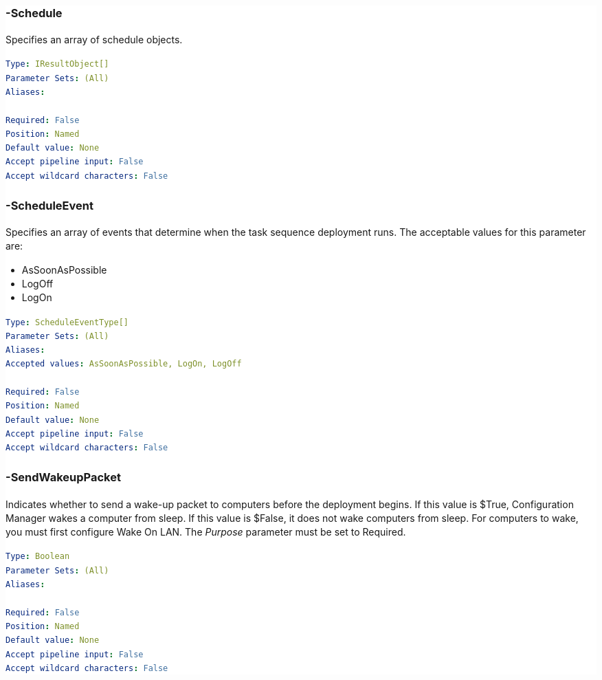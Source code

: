 ### -Schedule

Specifies an array of schedule objects.

```yaml
Type: IResultObject[]
Parameter Sets: (All)
Aliases:

Required: False
Position: Named
Default value: None
Accept pipeline input: False
Accept wildcard characters: False
```

### -ScheduleEvent

Specifies an array of events that determine when the task sequence deployment runs.
The acceptable values for this parameter are:

- AsSoonAsPossible
- LogOff
- LogOn

```yaml
Type: ScheduleEventType[]
Parameter Sets: (All)
Aliases:
Accepted values: AsSoonAsPossible, LogOn, LogOff

Required: False
Position: Named
Default value: None
Accept pipeline input: False
Accept wildcard characters: False
```

### -SendWakeupPacket

Indicates whether to send a wake-up packet to computers before the deployment begins.
If this value is $True, Configuration Manager wakes a computer from sleep.
If this value is $False, it does not wake computers from sleep.
For computers to wake, you must first configure Wake On LAN.
The *Purpose* parameter must be set to Required.

```yaml
Type: Boolean
Parameter Sets: (All)
Aliases:

Required: False
Position: Named
Default value: None
Accept pipeline input: False
Accept wildcard characters: False
```
